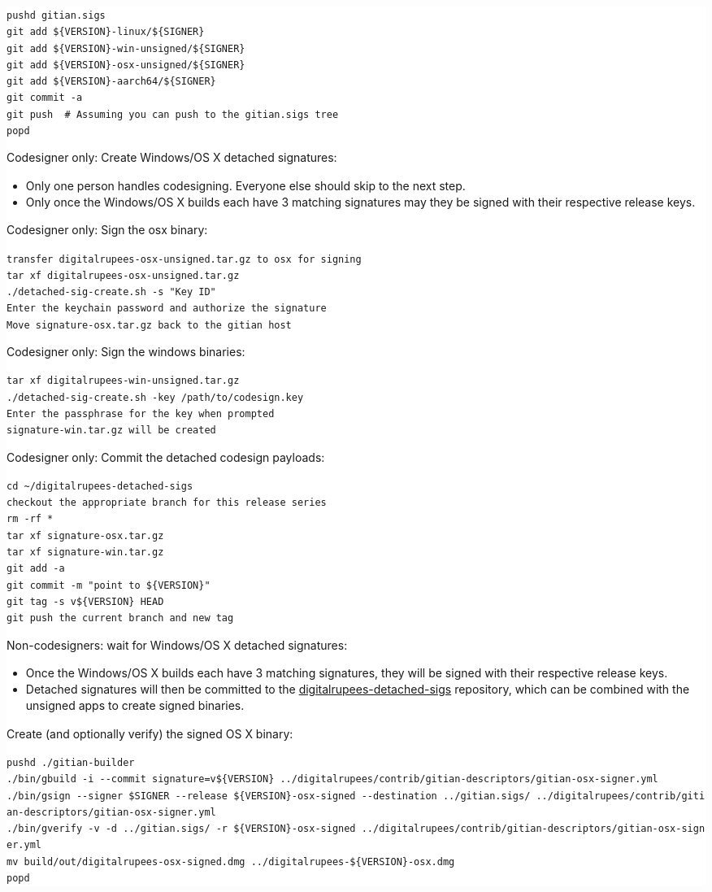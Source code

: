     pushd gitian.sigs
    git add ${VERSION}-linux/${SIGNER}
    git add ${VERSION}-win-unsigned/${SIGNER}
    git add ${VERSION}-osx-unsigned/${SIGNER}
    git add ${VERSION}-aarch64/${SIGNER}
    git commit -a
    git push  # Assuming you can push to the gitian.sigs tree
    popd

Codesigner only: Create Windows/OS X detached signatures:
- Only one person handles codesigning. Everyone else should skip to the next step.
- Only once the Windows/OS X builds each have 3 matching signatures may they be signed with their respective release keys.

Codesigner only: Sign the osx binary:

    transfer digitalrupees-osx-unsigned.tar.gz to osx for signing
    tar xf digitalrupees-osx-unsigned.tar.gz
    ./detached-sig-create.sh -s "Key ID"
    Enter the keychain password and authorize the signature
    Move signature-osx.tar.gz back to the gitian host

Codesigner only: Sign the windows binaries:

    tar xf digitalrupees-win-unsigned.tar.gz
    ./detached-sig-create.sh -key /path/to/codesign.key
    Enter the passphrase for the key when prompted
    signature-win.tar.gz will be created

Codesigner only: Commit the detached codesign payloads:

    cd ~/digitalrupees-detached-sigs
    checkout the appropriate branch for this release series
    rm -rf *
    tar xf signature-osx.tar.gz
    tar xf signature-win.tar.gz
    git add -a
    git commit -m "point to ${VERSION}"
    git tag -s v${VERSION} HEAD
    git push the current branch and new tag

Non-codesigners: wait for Windows/OS X detached signatures:

- Once the Windows/OS X builds each have 3 matching signatures, they will be signed with their respective release keys.
- Detached signatures will then be committed to the [digitalrupees-detached-sigs](https://github.com/digitalrupeesproject/digitalrupees-detached-sigs) repository, which can be combined with the unsigned apps to create signed binaries.

Create (and optionally verify) the signed OS X binary:

    pushd ./gitian-builder
    ./bin/gbuild -i --commit signature=v${VERSION} ../digitalrupees/contrib/gitian-descriptors/gitian-osx-signer.yml
    ./bin/gsign --signer $SIGNER --release ${VERSION}-osx-signed --destination ../gitian.sigs/ ../digitalrupees/contrib/gitian-descriptors/gitian-osx-signer.yml
    ./bin/gverify -v -d ../gitian.sigs/ -r ${VERSION}-osx-signed ../digitalrupees/contrib/gitian-descriptors/gitian-osx-signer.yml
    mv build/out/digitalrupees-osx-signed.dmg ../digitalrupees-${VERSION}-osx.dmg
    popd
